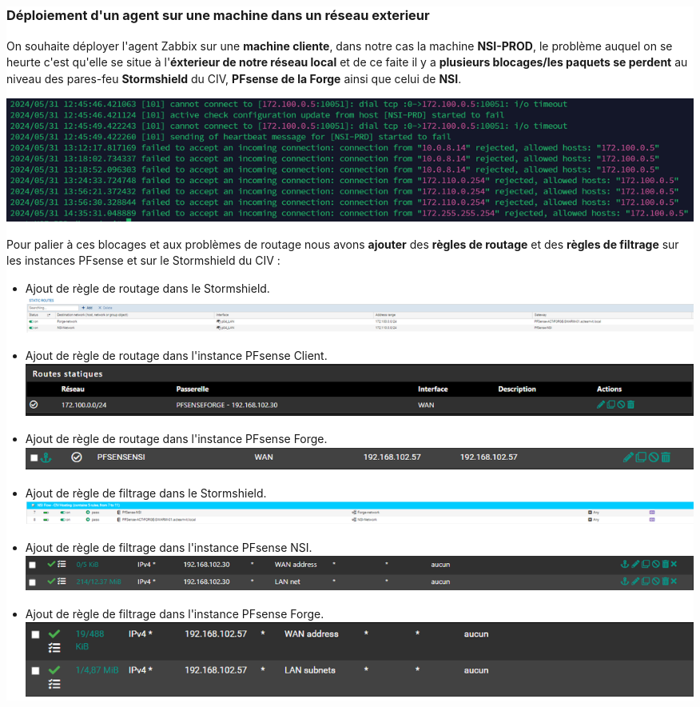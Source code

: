 ### **Déploiement d'un agent sur une machine dans un réseau exterieur**

On souhaite déployer l'agent Zabbix sur une **machine cliente**, dans notre cas la machine **NSI-PROD**, le problème auquel on se heurte c'est qu'elle se situe à l'**éxterieur de notre réseau local** et de ce faite il y a **plusieurs blocages/les paquets se perdent** au niveau des pares-feu **Stormshield** du CIV, **PFsense de la Forge** ainsi que celui de **NSI**.

![failed_to_connect_agent_external_network](img/failed_to_connect_agent_external_network.png)

Pour palier à ces blocages et aux problèmes de routage nous avons **ajouter** des **règles de routage** et des **règles de filtrage** sur les instances PFsense et sur le Stormshield du CIV :

- Ajout de règle de routage dans le Stormshield.
![stormsield_routes](img/stormshied_routes.png)

- Ajout de règle de routage dans l'instance PFsense Client.
![pfsense_NSI_routes](img/pfsense_NSI_routes.png)

- Ajout de règle de routage dans l'instance PFsense Forge.
![pfsense_forge_routes](img/pfsense_forge_routes.png)

- Ajout de règle de filtrage dans le Stormshield. 
![stormshield_rules](img/stormshield_rules.png)

- Ajout de règle de filtrage dans l'instance PFsense NSI.
![pfsense_NSI_rules](img/pfsense_nsi_rules.png)

- Ajout de règle de filtrage dans l'instance PFsense Forge.
![pfsense_forge_rules](img/pfsense_forge_rules.png)
